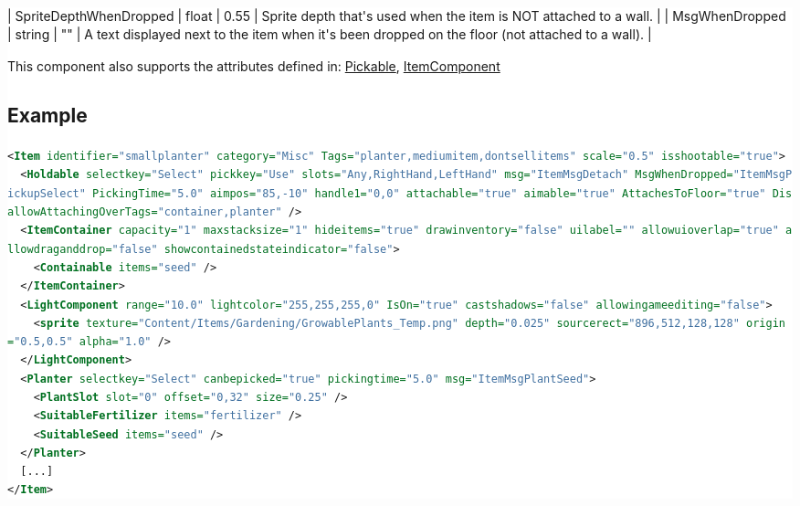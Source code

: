 | SpriteDepthWhenDropped          | float   | 0.55          | Sprite depth that's used when the item is NOT attached to a wall.                                                                                                                                                                                                                                                                                                                                    |
| MsgWhenDropped                  | string  | ""            | A text displayed next to the item when it's been dropped on the floor (not attached to a wall).                                                                                                                                                                                                                                                                                                      |

This component also supports the attributes defined in: [Pickable](Pickable.md), [ItemComponent](ItemComponent.md)


## Example
```xml
<Item identifier="smallplanter" category="Misc" Tags="planter,mediumitem,dontsellitems" scale="0.5" isshootable="true">
  <Holdable selectkey="Select" pickkey="Use" slots="Any,RightHand,LeftHand" msg="ItemMsgDetach" MsgWhenDropped="ItemMsgPickupSelect" PickingTime="5.0" aimpos="85,-10" handle1="0,0" attachable="true" aimable="true" AttachesToFloor="true" DisallowAttachingOverTags="container,planter" />
  <ItemContainer capacity="1" maxstacksize="1" hideitems="true" drawinventory="false" uilabel="" allowuioverlap="true" allowdraganddrop="false" showcontainedstateindicator="false">
    <Containable items="seed" />
  </ItemContainer>
  <LightComponent range="10.0" lightcolor="255,255,255,0" IsOn="true" castshadows="false" allowingameediting="false">
    <sprite texture="Content/Items/Gardening/GrowablePlants_Temp.png" depth="0.025" sourcerect="896,512,128,128" origin="0.5,0.5" alpha="1.0" />
  </LightComponent>
  <Planter selectkey="Select" canbepicked="true" pickingtime="5.0" msg="ItemMsgPlantSeed">
    <PlantSlot slot="0" offset="0,32" size="0.25" />
    <SuitableFertilizer items="fertilizer" />
    <SuitableSeed items="seed" />
  </Planter>
  [...]
</Item>
```

